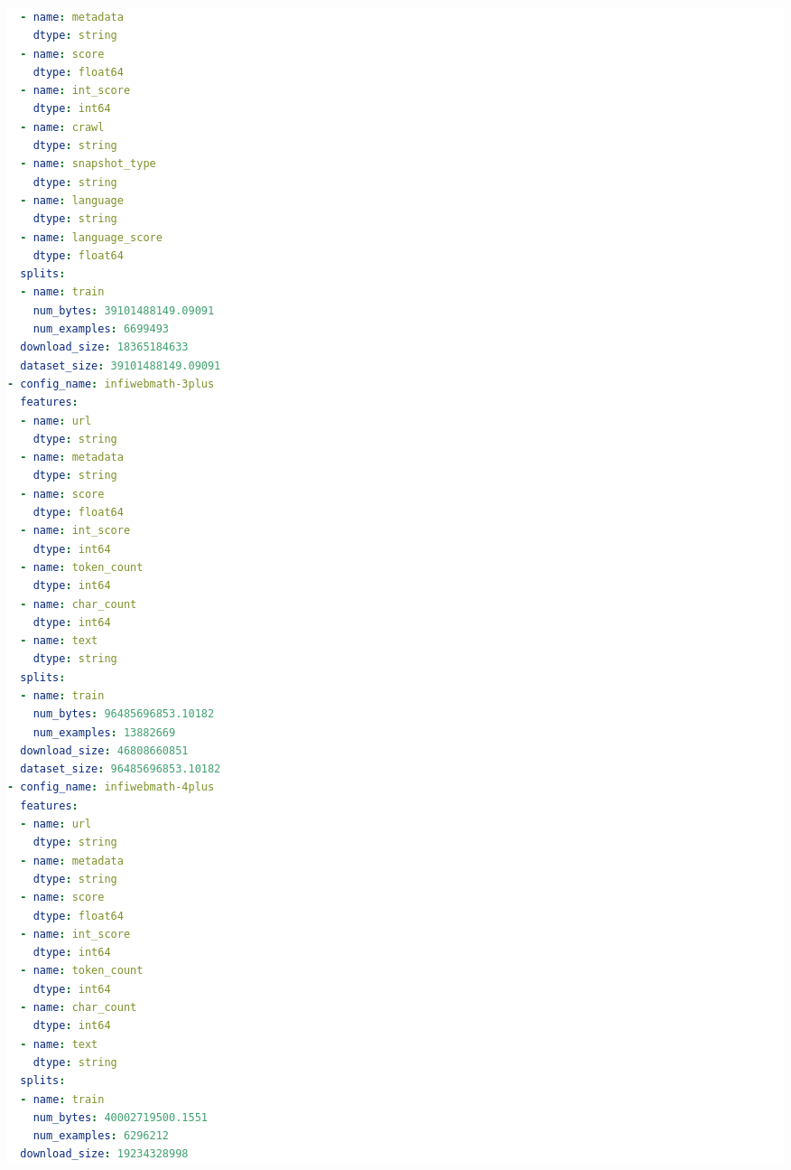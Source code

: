 ```yaml
  - name: metadata
    dtype: string
  - name: score
    dtype: float64
  - name: int_score
    dtype: int64
  - name: crawl
    dtype: string
  - name: snapshot_type
    dtype: string
  - name: language
    dtype: string
  - name: language_score
    dtype: float64
  splits:
  - name: train
    num_bytes: 39101488149.09091
    num_examples: 6699493
  download_size: 18365184633
  dataset_size: 39101488149.09091
- config_name: infiwebmath-3plus
  features:
  - name: url
    dtype: string
  - name: metadata
    dtype: string
  - name: score
    dtype: float64
  - name: int_score
    dtype: int64
  - name: token_count
    dtype: int64
  - name: char_count
    dtype: int64
  - name: text
    dtype: string
  splits:
  - name: train
    num_bytes: 96485696853.10182
    num_examples: 13882669
  download_size: 46808660851
  dataset_size: 96485696853.10182
- config_name: infiwebmath-4plus
  features:
  - name: url
    dtype: string
  - name: metadata
    dtype: string
  - name: score
    dtype: float64
  - name: int_score
    dtype: int64
  - name: token_count
    dtype: int64
  - name: char_count
    dtype: int64
  - name: text
    dtype: string
  splits:
  - name: train
    num_bytes: 40002719500.1551
    num_examples: 6296212
  download_size: 19234328998
```